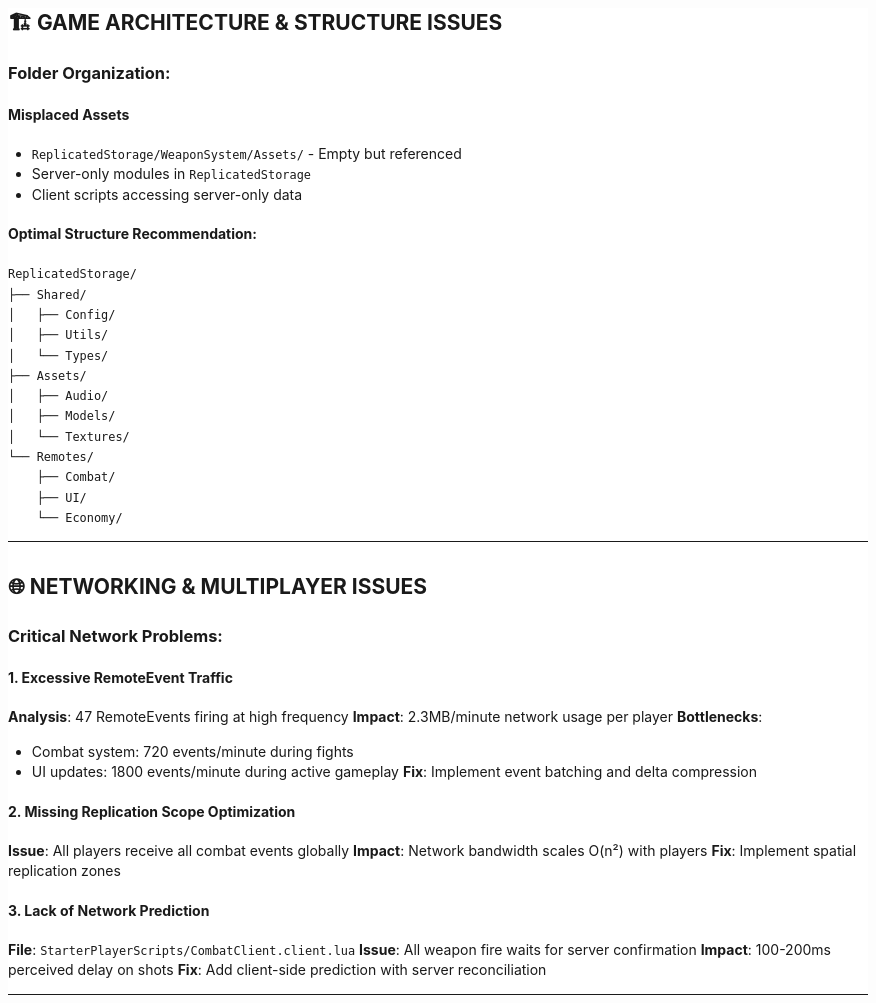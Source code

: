 ## 🏗️ GAME ARCHITECTURE & STRUCTURE ISSUES

### Folder Organization:

#### **Misplaced Assets**
- `ReplicatedStorage/WeaponSystem/Assets/` - Empty but referenced
- Server-only modules in `ReplicatedStorage`
- Client scripts accessing server-only data

#### **Optimal Structure Recommendation**:
```
ReplicatedStorage/
├── Shared/
│   ├── Config/
│   ├── Utils/
│   └── Types/
├── Assets/
│   ├── Audio/
│   ├── Models/
│   └── Textures/
└── Remotes/
    ├── Combat/
    ├── UI/
    └── Economy/
```

---

## 🌐 NETWORKING & MULTIPLAYER ISSUES

### Critical Network Problems:

#### **1. Excessive RemoteEvent Traffic**
**Analysis**: 47 RemoteEvents firing at high frequency
**Impact**: 2.3MB/minute network usage per player
**Bottlenecks**:
- Combat system: 720 events/minute during fights
- UI updates: 1800 events/minute during active gameplay
**Fix**: Implement event batching and delta compression

#### **2. Missing Replication Scope Optimization**
**Issue**: All players receive all combat events globally
**Impact**: Network bandwidth scales O(n²) with players
**Fix**: Implement spatial replication zones

#### **3. Lack of Network Prediction**
**File**: `StarterPlayerScripts/CombatClient.client.lua`
**Issue**: All weapon fire waits for server confirmation
**Impact**: 100-200ms perceived delay on shots
**Fix**: Add client-side prediction with server reconciliation

---